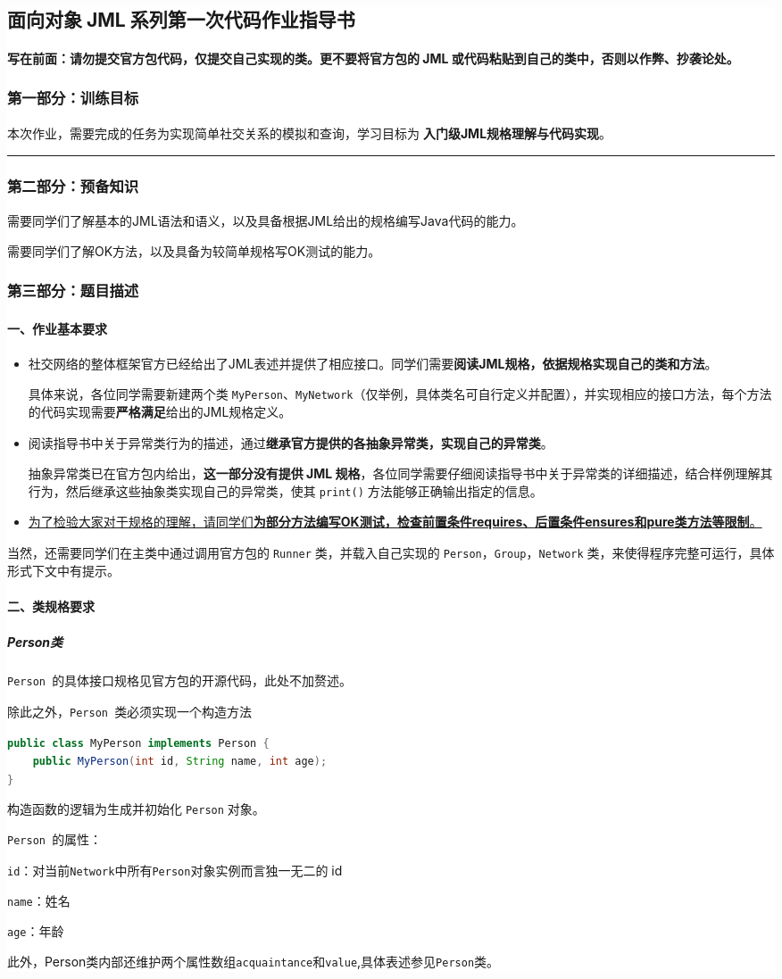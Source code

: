 ## 面向对象 JML 系列第一次代码作业指导书

**写在前面：请勿提交官方包代码，仅提交自己实现的类。更不要将官方包的 JML 或代码粘贴到自己的类中，否则以作弊、抄袭论处。**

### 第一部分：训练目标

本次作业，需要完成的任务为实现简单社交关系的模拟和查询，学习目标为 **入门级JML规格理解与代码实现**。

------

### 第二部分：预备知识

需要同学们了解基本的JML语法和语义，以及具备根据JML给出的规格编写Java代码的能力。

需要同学们了解OK方法，以及具备为较简单规格写OK测试的能力。

### 第三部分：题目描述

#### 一、作业基本要求

* 社交网络的整体框架官方已经给出了JML表述并提供了相应接口。同学们需要**阅读JML规格，依据规格实现自己的类和方法**。

  具体来说，各位同学需要新建两个类 `MyPerson`、`MyNetwork`（仅举例，具体类名可自行定义并配置），并实现相应的接口方法，每个方法的代码实现需要**严格满足**给出的JML规格定义。

* 阅读指导书中关于异常类行为的描述，通过**继承官方提供的各抽象异常类，实现自己的异常类**。

  抽象异常类已在官方包内给出，**这一部分没有提供 JML 规格**，各位同学需要仔细阅读指导书中关于异常类的详细描述，结合样例理解其行为，然后继承这些抽象类实现自己的异常类，使其 `print()` 方法能够正确输出指定的信息。

* <u>为了检验大家对于规格的理解，请同学们**为部分方法编写OK测试，检查前置条件requires、后置条件ensures和pure类方法等限制**。</u>

当然，还需要同学们在主类中通过调用官方包的 `Runner` 类，并载入自己实现的 `Person`，`Group`，`Network` 类，来使得程序完整可运行，具体形式下文中有提示。

#### 二、类规格要求

##### Person类

`Person `的具体接口规格见官方包的开源代码，此处不加赘述。

除此之外，`Person `类必须实现一个构造方法

```java
public class MyPerson implements Person {
    public MyPerson(int id, String name, int age);
}
```

构造函数的逻辑为生成并初始化 `Person` 对象。

`Person `的属性：

`id`：对当前`Network`中所有`Person`对象实例而言独一无二的 id

`name`：姓名

`age`：年龄

此外，Person类内部还维护两个属性数组`acquaintance`和`value`,具体表述参见`Person`类。
